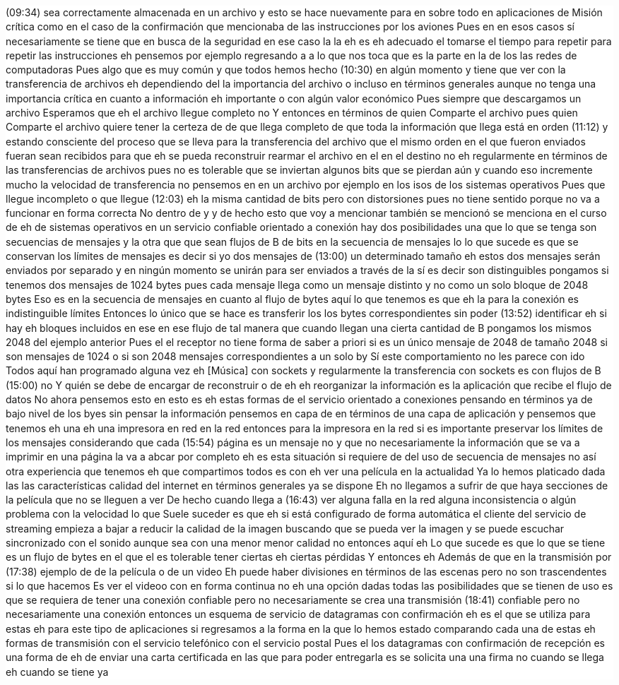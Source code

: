 (09:34) sea correctamente almacenada en un archivo y esto se hace nuevamente para en sobre todo en aplicaciones de Misión crítica como en el caso de la confirmación que mencionaba de las instrucciones por los aviones Pues en en esos casos sí necesariamente se tiene que en busca de la seguridad en ese caso la la eh es eh adecuado el tomarse el tiempo para repetir para repetir las instrucciones eh pensemos por ejemplo regresando a a lo que nos toca que es la parte en la de los las redes de computadoras Pues algo que es muy común y que todos hemos hecho
(10:30) en algún momento y tiene que ver con la transferencia de archivos eh dependiendo del la importancia del archivo o incluso en términos generales aunque no tenga una importancia crítica en cuanto a información eh importante o con algún valor económico Pues siempre que descargamos un archivo Esperamos que eh el archivo llegue completo no Y entonces en términos de quien Comparte el archivo pues quien Comparte el archivo quiere tener la certeza de de que llega completo de que toda la información que llega está en orden
(11:12) y estando consciente del proceso que se lleva para la transferencia del archivo que el mismo orden en el que fueron enviados fueran sean recibidos para que eh se pueda reconstruir rearmar el archivo en el en el destino no eh regularmente en términos de las transferencias de archivos pues no es tolerable que se inviertan algunos bits que se pierdan aún y cuando eso incremente mucho la velocidad de transferencia no pensemos en en un archivo por ejemplo en los isos de los sistemas operativos Pues que llegue incompleto o que llegue
(12:03) eh la misma cantidad de bits pero con distorsiones pues no tiene sentido porque no va a funcionar en forma correcta No dentro de y y de hecho esto que voy a mencionar también se mencionó se menciona en el curso de eh de sistemas operativos en un servicio confiable orientado a conexión hay dos posibilidades una que lo que se tenga son secuencias de mensajes y la otra que que sean flujos de B de bits en la secuencia de mensajes lo lo que sucede es que se conservan los límites de mensajes es decir si yo dos mensajes de
(13:00) un determinado tamaño eh estos dos mensajes serán enviados por separado y en ningún momento se unirán para ser enviados a través de la sí es decir son distinguibles pongamos si tenemos dos mensajes de 1024 bytes pues cada mensaje llega como un mensaje distinto y no como un solo bloque de 2048 bytes Eso es en la secuencia de mensajes en cuanto al flujo de bytes aquí lo que tenemos es que eh la para la conexión es indistinguible límites Entonces lo único que se hace es transferir los los bytes correspondientes sin poder
(13:52) identificar eh si hay eh bloques incluidos en ese en ese flujo de tal manera que cuando llegan una cierta cantidad de B pongamos los mismos 2048 del ejemplo anterior Pues el el receptor no tiene forma de saber a priori si es un único mensaje de 2048 de tamaño 2048 si son mensajes de 1024 o si son 2048 mensajes correspondientes a un solo by Sí este comportamiento no les parece con ido Todos aquí han programado alguna vez eh [Música] con sockets y regularmente la transferencia con sockets es con flujos de B
(15:00) no Y quién se debe de encargar de reconstruir o de eh eh reorganizar la información es la aplicación que recibe el flujo de datos No ahora pensemos esto en esto es eh estas formas de el servicio orientado a conexiones pensando en términos ya de bajo nivel de los byes sin pensar la información pensemos en capa de en términos de una capa de aplicación y pensemos que tenemos eh una eh una impresora en red en la red entonces para la impresora en la red si es importante preservar los límites de los mensajes considerando que cada
(15:54) página es un mensaje no y que no necesariamente la información que se va a imprimir en una página la va a abcar por completo eh es esta situación si requiere de del uso de secuencia de mensajes no así otra experiencia que tenemos eh que compartimos todos es con eh ver una película en la actualidad Ya lo hemos platicado dada las las características calidad del internet en términos generales ya se dispone Eh no llegamos a sufrir de que haya secciones de la película que no se lleguen a ver De hecho cuando llega a
(16:43) ver alguna falla en la red alguna inconsistencia o algún problema con la velocidad lo que Suele suceder es que eh si está configurado de forma automática el cliente del servicio de streaming empieza a bajar a reducir la calidad de la imagen buscando que se pueda ver la imagen y se puede escuchar sincronizado con el sonido aunque sea con una menor menor calidad no entonces aquí eh Lo que sucede es que lo que se tiene es un flujo de bytes en el que el es tolerable tener ciertas eh ciertas pérdidas Y entonces eh Además de que en la transmisión por
(17:38) ejemplo de de la película o de un video Eh puede haber divisiones en términos de las escenas pero no son trascendentes si lo que hacemos Es ver el videoo con en forma continua no eh una opción dadas todas las posibilidades que se tienen de uso es que se requiera de tener una conexión confiable pero no necesariamente se crea una transmisión
(18:41) confiable pero no necesariamente una conexión entonces un esquema de servicio de datagramas con confirmación eh es el que se utiliza para estas eh para este tipo de aplicaciones si regresamos a la forma en la que lo hemos estado comparando cada una de estas eh formas de transmisión con el servicio telefónico con el servicio postal Pues el los datagramas con confirmación de recepción es una forma de eh de enviar una carta certificada en las que para poder entregarla es se solicita una una firma no cuando se llega eh cuando se tiene ya